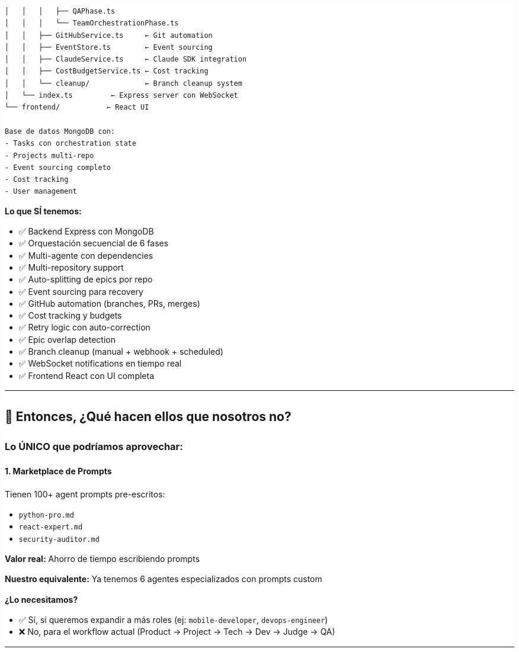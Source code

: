 ```
│   │   │   ├── QAPhase.ts
│   │   │   └── TeamOrchestrationPhase.ts
│   │   ├── GitHubService.ts     ← Git automation
│   │   ├── EventStore.ts        ← Event sourcing
│   │   ├── ClaudeService.ts     ← Claude SDK integration
│   │   ├── CostBudgetService.ts ← Cost tracking
│   │   └── cleanup/             ← Branch cleanup system
│   └── index.ts         ← Express server con WebSocket
└── frontend/           ← React UI

Base de datos MongoDB con:
- Tasks con orchestration state
- Projects multi-repo
- Event sourcing completo
- Cost tracking
- User management
```

**Lo que SÍ tenemos:**
- ✅ Backend Express con MongoDB
- ✅ Orquestación secuencial de 6 fases
- ✅ Multi-agente con dependencies
- ✅ Multi-repository support
- ✅ Auto-splitting de epics por repo
- ✅ Event sourcing para recovery
- ✅ GitHub automation (branches, PRs, merges)
- ✅ Cost tracking y budgets
- ✅ Retry logic con auto-correction
- ✅ Epic overlap detection
- ✅ Branch cleanup (manual + webhook + scheduled)
- ✅ WebSocket notifications en tiempo real
- ✅ Frontend React con UI completa

---

## 🤔 Entonces, ¿Qué hacen ellos que nosotros no?

### Lo ÚNICO que podríamos aprovechar:

#### 1. **Marketplace de Prompts**
Tienen 100+ agent prompts pre-escritos:
- `python-pro.md`
- `react-expert.md`
- `security-auditor.md`

**Valor real:** Ahorro de tiempo escribiendo prompts

**Nuestro equivalente:** Ya tenemos 6 agentes especializados con prompts custom

**¿Lo necesitamos?**
- ✅ Sí, si queremos expandir a más roles (ej: `mobile-developer`, `devops-engineer`)
- ❌ No, para el workflow actual (Product → Project → Tech → Dev → Judge → QA)

---
